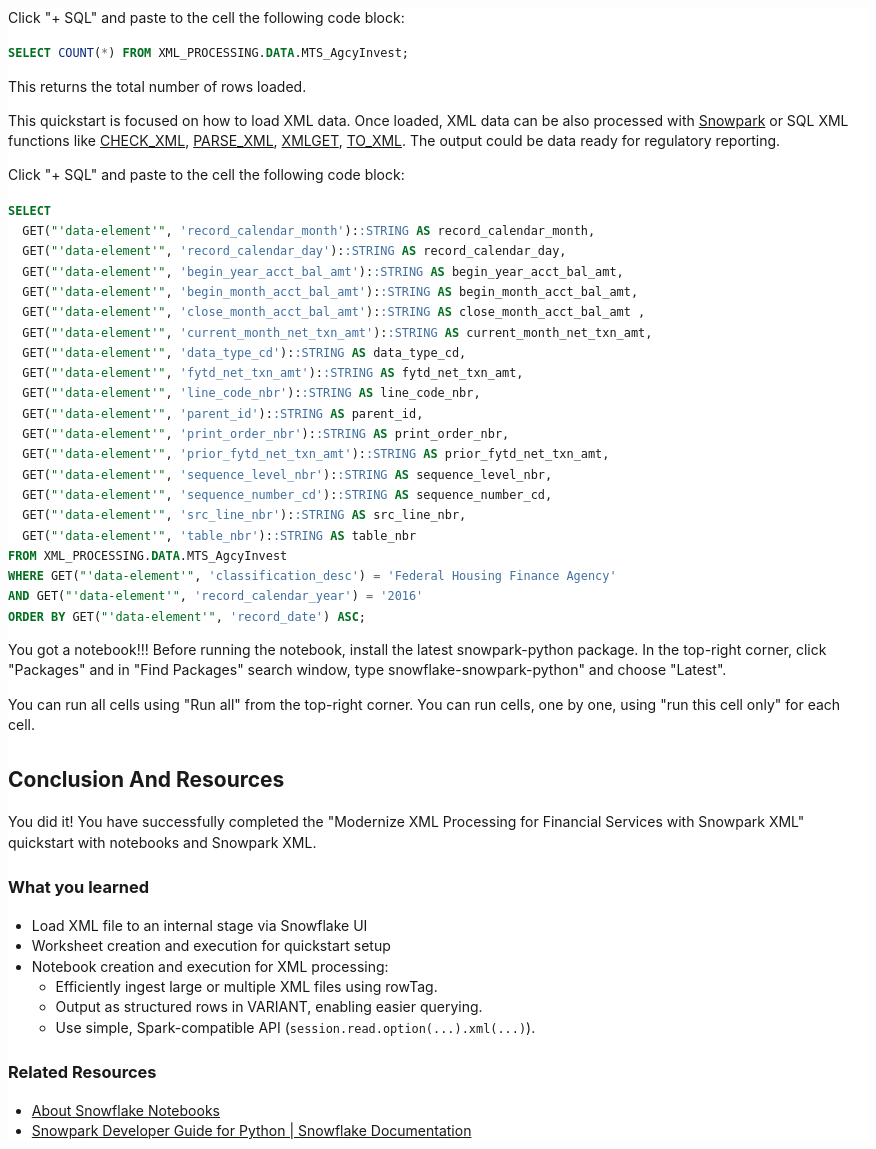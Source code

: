Click "+ SQL" and paste to the cell the following code block:

```SQL
SELECT COUNT(*) FROM XML_PROCESSING.DATA.MTS_AgcyInvest;
```

This returns the total number of rows loaded.

This quickstart is focused on how to load XML data.  Once loaded, XML data can be also processed with [Snowpark](https://docs.snowflake.com/en/developer-guide/snowpark/python/index) or SQL XML functions like [CHECK_XML](https://docs.snowflake.com/en/sql-reference/functions/check_xml), [PARSE_XML](https://docs.snowflake.com/en/sql-reference/functions/parse_xml), [XMLGET](https://docs.snowflake.com/en/sql-reference/functions/xmlget), [TO_XML](https://docs.snowflake.com/en/sql-reference/functions/to_xml). The output could be data ready for regulatory reporting.

Click "+ SQL" and paste to the cell the following code block:

```SQL
SELECT
  GET("'data-element'", 'record_calendar_month')::STRING AS record_calendar_month,
  GET("'data-element'", 'record_calendar_day')::STRING AS record_calendar_day,
  GET("'data-element'", 'begin_year_acct_bal_amt')::STRING AS begin_year_acct_bal_amt,
  GET("'data-element'", 'begin_month_acct_bal_amt')::STRING AS begin_month_acct_bal_amt,
  GET("'data-element'", 'close_month_acct_bal_amt')::STRING AS close_month_acct_bal_amt ,
  GET("'data-element'", 'current_month_net_txn_amt')::STRING AS current_month_net_txn_amt,
  GET("'data-element'", 'data_type_cd')::STRING AS data_type_cd,
  GET("'data-element'", 'fytd_net_txn_amt')::STRING AS fytd_net_txn_amt,
  GET("'data-element'", 'line_code_nbr')::STRING AS line_code_nbr,
  GET("'data-element'", 'parent_id')::STRING AS parent_id,
  GET("'data-element'", 'print_order_nbr')::STRING AS print_order_nbr,
  GET("'data-element'", 'prior_fytd_net_txn_amt')::STRING AS prior_fytd_net_txn_amt,
  GET("'data-element'", 'sequence_level_nbr')::STRING AS sequence_level_nbr,
  GET("'data-element'", 'sequence_number_cd')::STRING AS sequence_number_cd,
  GET("'data-element'", 'src_line_nbr')::STRING AS src_line_nbr,
  GET("'data-element'", 'table_nbr')::STRING AS table_nbr 
FROM XML_PROCESSING.DATA.MTS_AgcyInvest
WHERE GET("'data-element'", 'classification_desc') = 'Federal Housing Finance Agency' 
AND GET("'data-element'", 'record_calendar_year') = '2016'
ORDER BY GET("'data-element'", 'record_date') ASC;
```
You got a notebook!!! Before running the notebook, install the latest snowpark-python package.
In the top-right corner, click "Packages" and in "Find Packages" search window, type 
snowflake-snowpark-python" and choose "Latest".

You can run all cells using "Run all" from the top-right corner.
You can run cells, one by one, using "run this cell only" for each cell.


## Conclusion And Resources

You did it! You have successfully completed the "Modernize XML Processing for Financial Services with Snowpark XML" quickstart  with notebooks and Snowpark XML.

### What you learned
- Load XML file to an internal stage via Snowflake UI
- Worksheet creation and execution for quickstart setup
- Notebook creation and execution for XML processing: 
    - Efficiently ingest large or multiple XML files using rowTag.
    - Output as structured rows in VARIANT, enabling easier querying.
    - Use simple, Spark-compatible API (`session.read.option(...).xml(...)`).

### Related Resources
- [About Snowflake Notebooks](https://docs.snowflake.com/en/user-guide/ui-snowsight/notebooks)
- [Snowpark Developer Guide for Python | Snowflake Documentation](https://docs.snowflake.com/en/developer-guide/snowpark/python/index)
